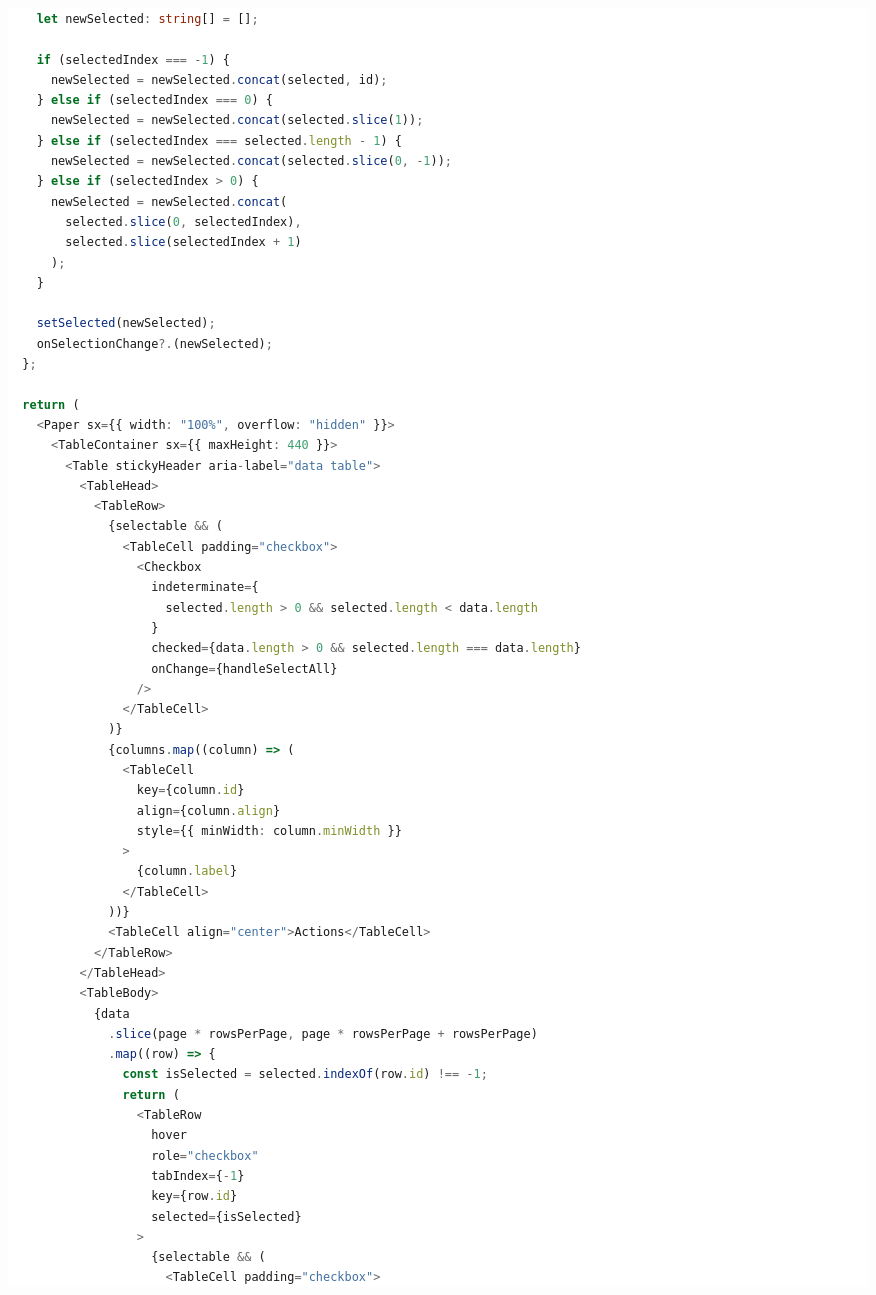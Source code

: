 ```typescript
    let newSelected: string[] = [];

    if (selectedIndex === -1) {
      newSelected = newSelected.concat(selected, id);
    } else if (selectedIndex === 0) {
      newSelected = newSelected.concat(selected.slice(1));
    } else if (selectedIndex === selected.length - 1) {
      newSelected = newSelected.concat(selected.slice(0, -1));
    } else if (selectedIndex > 0) {
      newSelected = newSelected.concat(
        selected.slice(0, selectedIndex),
        selected.slice(selectedIndex + 1)
      );
    }

    setSelected(newSelected);
    onSelectionChange?.(newSelected);
  };

  return (
    <Paper sx={{ width: "100%", overflow: "hidden" }}>
      <TableContainer sx={{ maxHeight: 440 }}>
        <Table stickyHeader aria-label="data table">
          <TableHead>
            <TableRow>
              {selectable && (
                <TableCell padding="checkbox">
                  <Checkbox
                    indeterminate={
                      selected.length > 0 && selected.length < data.length
                    }
                    checked={data.length > 0 && selected.length === data.length}
                    onChange={handleSelectAll}
                  />
                </TableCell>
              )}
              {columns.map((column) => (
                <TableCell
                  key={column.id}
                  align={column.align}
                  style={{ minWidth: column.minWidth }}
                >
                  {column.label}
                </TableCell>
              ))}
              <TableCell align="center">Actions</TableCell>
            </TableRow>
          </TableHead>
          <TableBody>
            {data
              .slice(page * rowsPerPage, page * rowsPerPage + rowsPerPage)
              .map((row) => {
                const isSelected = selected.indexOf(row.id) !== -1;
                return (
                  <TableRow
                    hover
                    role="checkbox"
                    tabIndex={-1}
                    key={row.id}
                    selected={isSelected}
                  >
                    {selectable && (
                      <TableCell padding="checkbox">
```